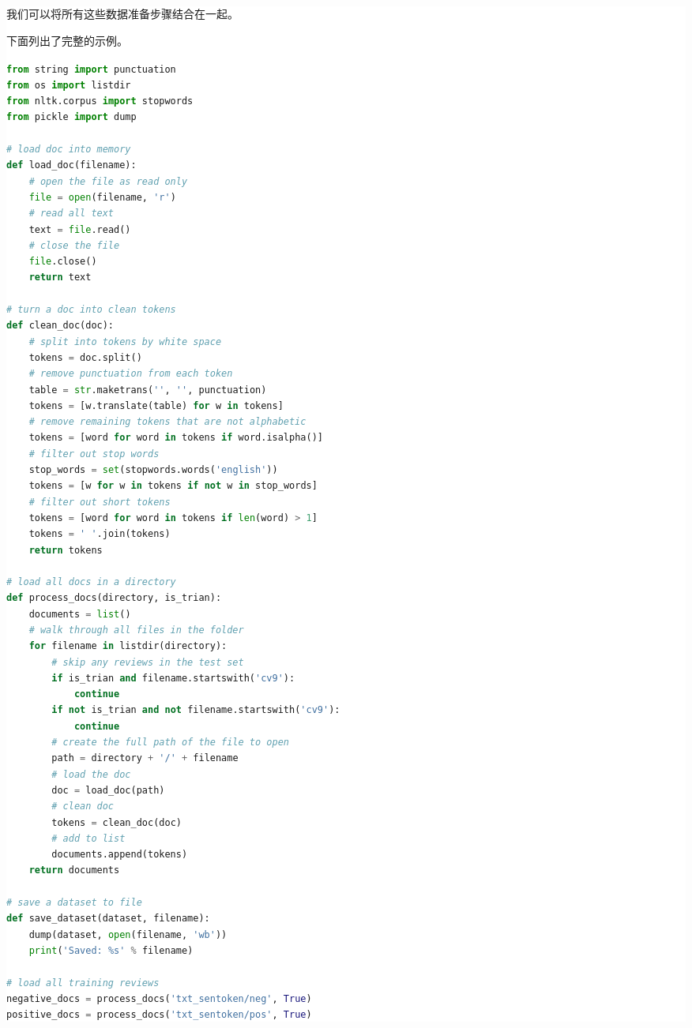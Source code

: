 我们可以将所有这些数据准备步骤结合在一起。

下面列出了完整的示例。

```py
from string import punctuation
from os import listdir
from nltk.corpus import stopwords
from pickle import dump

# load doc into memory
def load_doc(filename):
	# open the file as read only
	file = open(filename, 'r')
	# read all text
	text = file.read()
	# close the file
	file.close()
	return text

# turn a doc into clean tokens
def clean_doc(doc):
	# split into tokens by white space
	tokens = doc.split()
	# remove punctuation from each token
	table = str.maketrans('', '', punctuation)
	tokens = [w.translate(table) for w in tokens]
	# remove remaining tokens that are not alphabetic
	tokens = [word for word in tokens if word.isalpha()]
	# filter out stop words
	stop_words = set(stopwords.words('english'))
	tokens = [w for w in tokens if not w in stop_words]
	# filter out short tokens
	tokens = [word for word in tokens if len(word) > 1]
	tokens = ' '.join(tokens)
	return tokens

# load all docs in a directory
def process_docs(directory, is_trian):
	documents = list()
	# walk through all files in the folder
	for filename in listdir(directory):
		# skip any reviews in the test set
		if is_trian and filename.startswith('cv9'):
			continue
		if not is_trian and not filename.startswith('cv9'):
			continue
		# create the full path of the file to open
		path = directory + '/' + filename
		# load the doc
		doc = load_doc(path)
		# clean doc
		tokens = clean_doc(doc)
		# add to list
		documents.append(tokens)
	return documents

# save a dataset to file
def save_dataset(dataset, filename):
	dump(dataset, open(filename, 'wb'))
	print('Saved: %s' % filename)

# load all training reviews
negative_docs = process_docs('txt_sentoken/neg', True)
positive_docs = process_docs('txt_sentoken/pos', True)
```